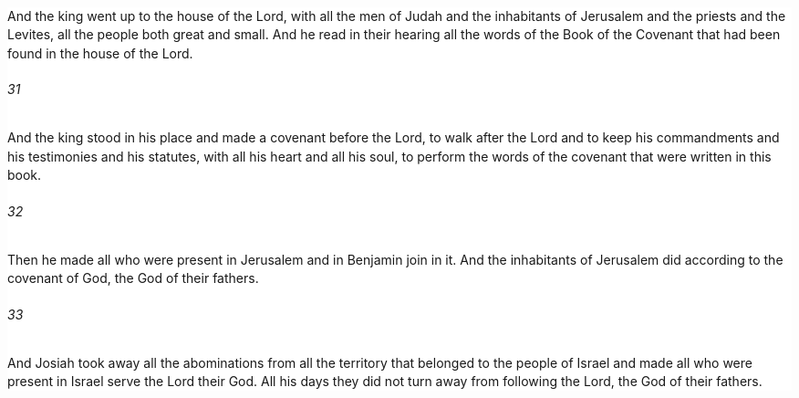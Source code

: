 And the king went up to the house of the Lord, with all the men of Judah and the inhabitants of Jerusalem and the priests and the Levites, all the people both great and small. And he read in their hearing all the words of the Book of the Covenant that had been found in the house of the Lord.
###### 31
And the king stood in his place and made a covenant before the Lord, to walk after the Lord and to keep his commandments and his testimonies and his statutes, with all his heart and all his soul, to perform the words of the covenant that were written in this book.
###### 32
Then he made all who were present in Jerusalem and in Benjamin join in it. And the inhabitants of Jerusalem did according to the covenant of God, the God of their fathers.
###### 33
And Josiah took away all the abominations from all the territory that belonged to the people of Israel and made all who were present in Israel serve the Lord their God. All his days they did not turn away from following the Lord, the God of their fathers.


